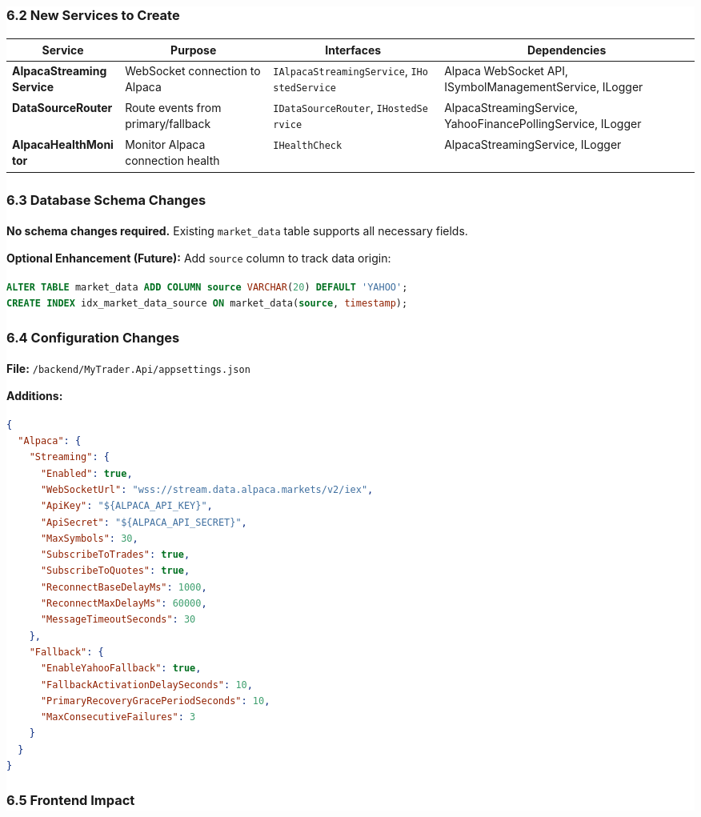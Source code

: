 ### 6.2 New Services to Create

| Service | Purpose | Interfaces | Dependencies |
|---------|---------|------------|--------------|
| **AlpacaStreamingService** | WebSocket connection to Alpaca | `IAlpacaStreamingService`, `IHostedService` | Alpaca WebSocket API, ISymbolManagementService, ILogger |
| **DataSourceRouter** | Route events from primary/fallback | `IDataSourceRouter`, `IHostedService` | AlpacaStreamingService, YahooFinancePollingService, ILogger |
| **AlpacaHealthMonitor** | Monitor Alpaca connection health | `IHealthCheck` | AlpacaStreamingService, ILogger |

### 6.3 Database Schema Changes

**No schema changes required.** Existing `market_data` table supports all necessary fields.

**Optional Enhancement (Future):**
Add `source` column to track data origin:
```sql
ALTER TABLE market_data ADD COLUMN source VARCHAR(20) DEFAULT 'YAHOO';
CREATE INDEX idx_market_data_source ON market_data(source, timestamp);
```

### 6.4 Configuration Changes

**File:** `/backend/MyTrader.Api/appsettings.json`

**Additions:**
```json
{
  "Alpaca": {
    "Streaming": {
      "Enabled": true,
      "WebSocketUrl": "wss://stream.data.alpaca.markets/v2/iex",
      "ApiKey": "${ALPACA_API_KEY}",
      "ApiSecret": "${ALPACA_API_SECRET}",
      "MaxSymbols": 30,
      "SubscribeToTrades": true,
      "SubscribeToQuotes": true,
      "ReconnectBaseDelayMs": 1000,
      "ReconnectMaxDelayMs": 60000,
      "MessageTimeoutSeconds": 30
    },
    "Fallback": {
      "EnableYahooFallback": true,
      "FallbackActivationDelaySeconds": 10,
      "PrimaryRecoveryGracePeriodSeconds": 10,
      "MaxConsecutiveFailures": 3
    }
  }
}
```

### 6.5 Frontend Impact
